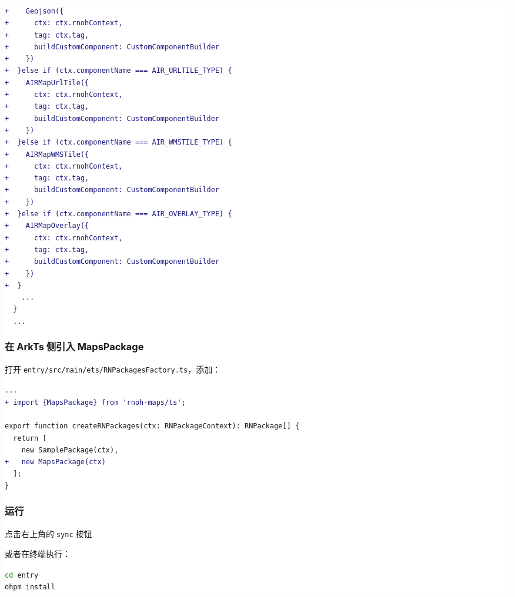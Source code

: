 ```diff
+    Geojson({
+      ctx: ctx.rnohContext,
+      tag: ctx.tag,
+      buildCustomComponent: CustomComponentBuilder
+    })
+  }else if (ctx.componentName === AIR_URLTILE_TYPE) {
+    AIRMapUrlTile({
+      ctx: ctx.rnohContext,
+      tag: ctx.tag,
+      buildCustomComponent: CustomComponentBuilder
+    })
+  }else if (ctx.componentName === AIR_WMSTILE_TYPE) {
+    AIRMapWMSTile({
+      ctx: ctx.rnohContext,
+      tag: ctx.tag,
+      buildCustomComponent: CustomComponentBuilder
+    })
+  }else if (ctx.componentName === AIR_OVERLAY_TYPE) {
+    AIRMapOverlay({
+      ctx: ctx.rnohContext,
+      tag: ctx.tag,
+      buildCustomComponent: CustomComponentBuilder
+    })
+  }
    ...
  }
  ...
```

### 在 ArkTs 侧引入 MapsPackage

打开 `entry/src/main/ets/RNPackagesFactory.ts`，添加：

```diff
...
+ import {MapsPackage} from 'rnoh-maps/ts';

export function createRNPackages(ctx: RNPackageContext): RNPackage[] {
  return [
    new SamplePackage(ctx),
+   new MapsPackage(ctx)
  ];
}
```

### 运行

点击右上角的 `sync` 按钮

或者在终端执行：

```bash
cd entry
ohpm install
```
